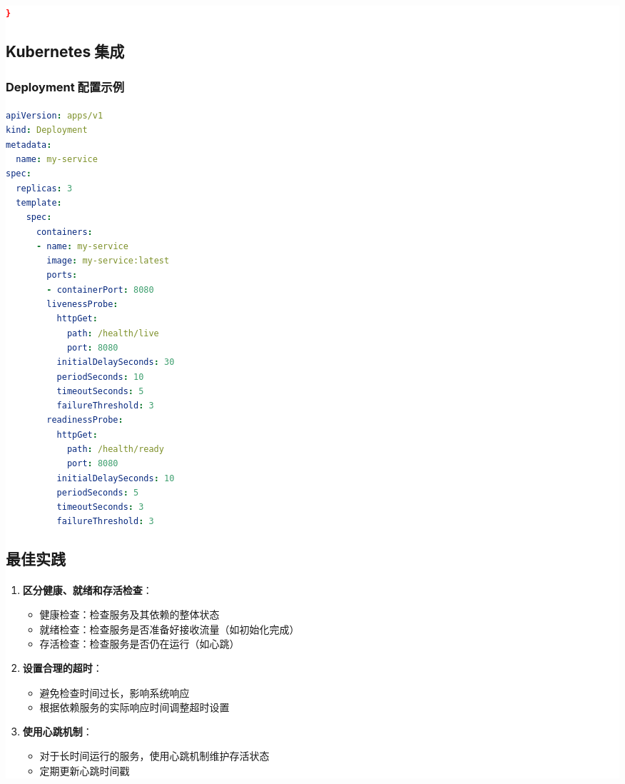 ```json
}
```

## Kubernetes 集成

### Deployment 配置示例

```yaml
apiVersion: apps/v1
kind: Deployment
metadata:
  name: my-service
spec:
  replicas: 3
  template:
    spec:
      containers:
      - name: my-service
        image: my-service:latest
        ports:
        - containerPort: 8080
        livenessProbe:
          httpGet:
            path: /health/live
            port: 8080
          initialDelaySeconds: 30
          periodSeconds: 10
          timeoutSeconds: 5
          failureThreshold: 3
        readinessProbe:
          httpGet:
            path: /health/ready
            port: 8080
          initialDelaySeconds: 10
          periodSeconds: 5
          timeoutSeconds: 3
          failureThreshold: 3
```

## 最佳实践

1. **区分健康、就绪和存活检查**：
   - 健康检查：检查服务及其依赖的整体状态
   - 就绪检查：检查服务是否准备好接收流量（如初始化完成）
   - 存活检查：检查服务是否仍在运行（如心跳）

2. **设置合理的超时**：
   - 避免检查时间过长，影响系统响应
   - 根据依赖服务的实际响应时间调整超时设置

3. **使用心跳机制**：
   - 对于长时间运行的服务，使用心跳机制维护存活状态
   - 定期更新心跳时间戳
